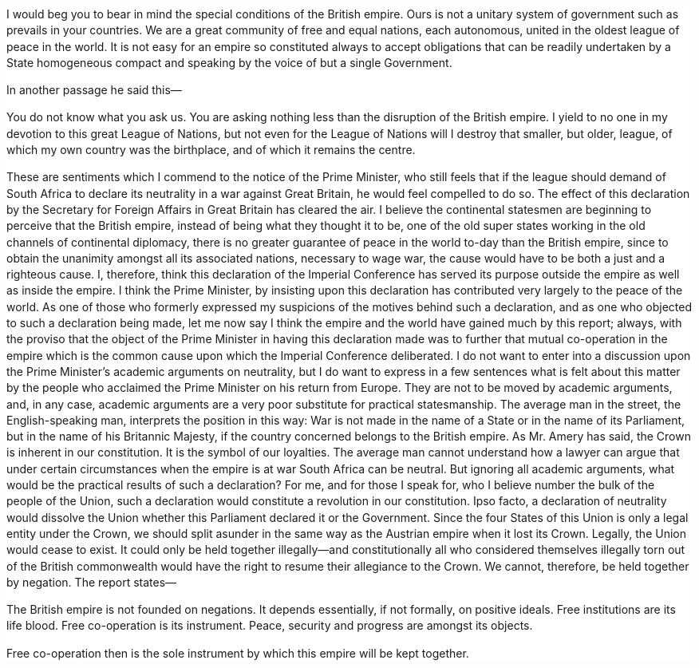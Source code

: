 <block name="#quote">I would beg you to bear in mind the special conditions of the British empire. Ours is not a unitary system of government such as prevails in your countries. We are a great community of free and equal nations, each autonomous, united in the oldest league of peace in the world. It is not easy for an empire so constituted always to accept obligations that can be readily undertaken by a State homogeneous compact and speaking by the voice of but a single Government.</block>

<p>In another passage he said this&#x2014;</p>

<block name="#quote">You do not know what you ask us. You are asking nothing less than the disruption of the British empire. I yield to no one in my devotion to this great League of Nations, but not even for the League of Nations will I destroy that smaller, but older, league, of which my own country was the birthplace, and of which it remains the centre.</block>

<p>These are sentiments which I commend to the notice of the Prime Minister, who still feels that if the league should demand of South Africa to declare its neutrality in a war against Great Britain, he would feel compelled to do so. The effect of this declaration by the Secretary for Foreign Affairs in Great Britain has cleared the air. I believe the continental statesmen are beginning to perceive that the British empire, instead of being what they thought it to be, one of the old super states working in the old channels of continental diplomacy, there is no greater guarantee of peace in the world to-day than the British empire, since to obtain the unanimity amongst all its associated nations, necessary to wage war, the cause would have to be both a just and a righteous cause. I, therefore, think this declaration of the Imperial Conference has served its purpose outside the empire as well as inside the empire. I think the Prime Minister, by insisting upon this declaration has contributed very largely to the peace of the world. As one of those who formerly expressed my suspicions of the motives behind such a declaration, and as one who objected to such a declaration being made, let me now say I think the empire and the world have gained much by this report; always, with the proviso that the object of the Prime Minister in having this declaration made was to further that mutual co-operation in the empire which is the common cause upon which the Imperial Conference deliberated. I do not want to enter into a discussion upon the Prime Minister&#x2019;s academic arguments on neutrality, but I do want to express in a few sentences <span class="col_2259-2260" refersTo="page_1196"/>what is felt about this matter by the people who acclaimed the Prime Minister on his return from Europe. They are not to be moved by academic arguments, and, in any case, academic arguments are a very poor substitute for practical statesmanship. The average man in the street, the English-speaking man, interprets the position in this way: War is not made in the name of a State or in the name of its Parliament, but in the name of his Britannic Majesty, if the country concerned belongs to the British empire. As Mr. Amery has said, the Crown is inherent in our constitution. It is the symbol of our loyalties. The average man cannot understand how a lawyer can argue that under certain circumstances when the empire is at war South Africa can be neutral. But ignoring all academic arguments, what would be the practical results of such a declaration? For me, and for those I speak for, who I believe number the bulk of the people of the Union, such a declaration would constitute a revolution in our constitution. Ipso facto, a declaration of neutrality would dissolve the Union whether this Parliament declared it or the Government. Since the four States of this Union is only a legal entity under the Crown, we should split asunder in the same way as the Austrian empire when it lost its Crown. Legally, the Union would cease to exist. It could only be held together illegally&#x2014;and constitutionally all who considered themselves illegally torn out of the British commonwealth would have the right to resume their allegiance to the Crown. We cannot, therefore, be held together by negation. The report states&#x2014;</p>

<block name="#quote">The British empire is not founded on negations. It depends essentially, if not formally, on positive ideals. Free institutions are its life blood. Free co-operation is its instrument. Peace, security and progress are amongst its objects.</block>

<p>Free co-operation then is the sole instrument by which this empire will be kept together.</p>
